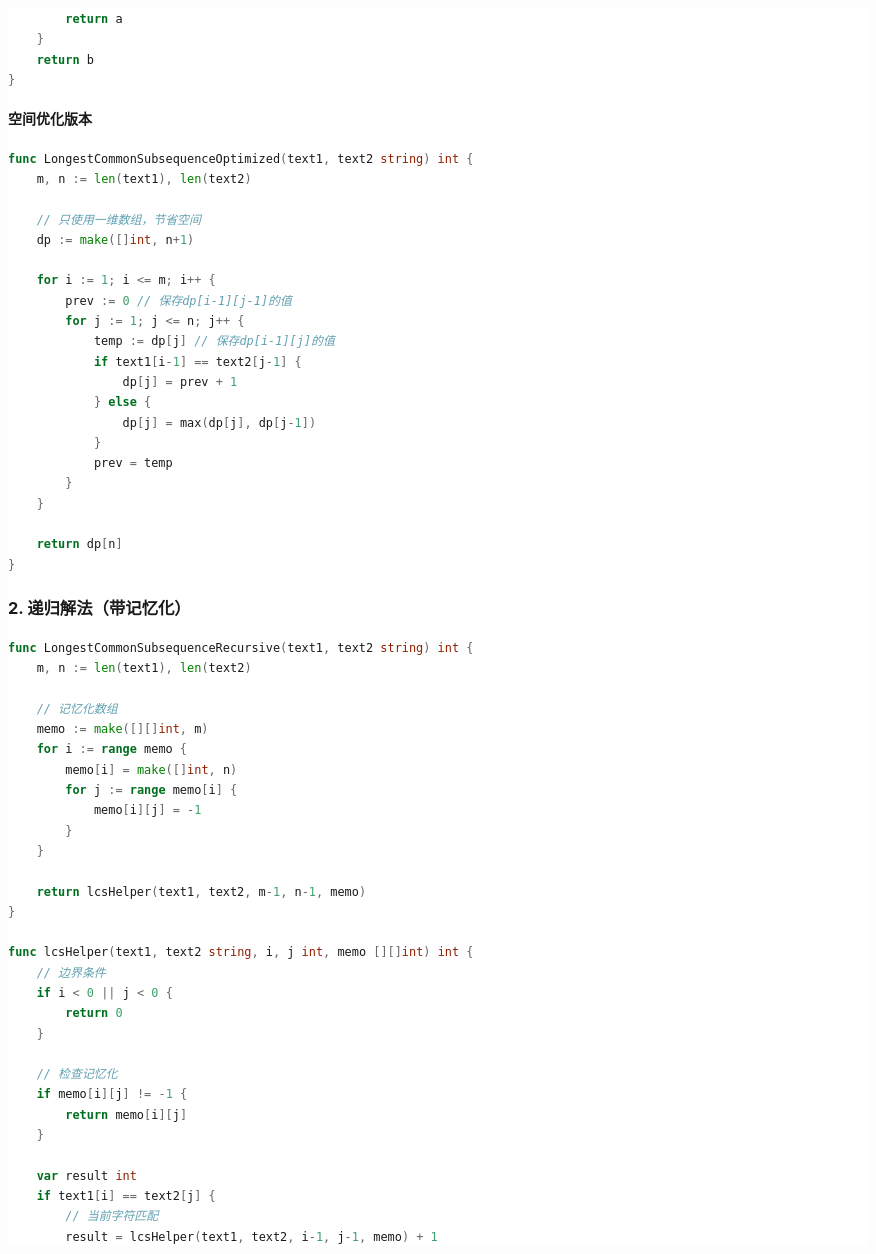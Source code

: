 ```go
        return a
    }
    return b
}
```

#### 空间优化版本
```go
func LongestCommonSubsequenceOptimized(text1, text2 string) int {
    m, n := len(text1), len(text2)
    
    // 只使用一维数组，节省空间
    dp := make([]int, n+1)
    
    for i := 1; i <= m; i++ {
        prev := 0 // 保存dp[i-1][j-1]的值
        for j := 1; j <= n; j++ {
            temp := dp[j] // 保存dp[i-1][j]的值
            if text1[i-1] == text2[j-1] {
                dp[j] = prev + 1
            } else {
                dp[j] = max(dp[j], dp[j-1])
            }
            prev = temp
        }
    }
    
    return dp[n]
}
```

### 2. 递归解法（带记忆化）

```go
func LongestCommonSubsequenceRecursive(text1, text2 string) int {
    m, n := len(text1), len(text2)
    
    // 记忆化数组
    memo := make([][]int, m)
    for i := range memo {
        memo[i] = make([]int, n)
        for j := range memo[i] {
            memo[i][j] = -1
        }
    }
    
    return lcsHelper(text1, text2, m-1, n-1, memo)
}

func lcsHelper(text1, text2 string, i, j int, memo [][]int) int {
    // 边界条件
    if i < 0 || j < 0 {
        return 0
    }
    
    // 检查记忆化
    if memo[i][j] != -1 {
        return memo[i][j]
    }
    
    var result int
    if text1[i] == text2[j] {
        // 当前字符匹配
        result = lcsHelper(text1, text2, i-1, j-1, memo) + 1
```